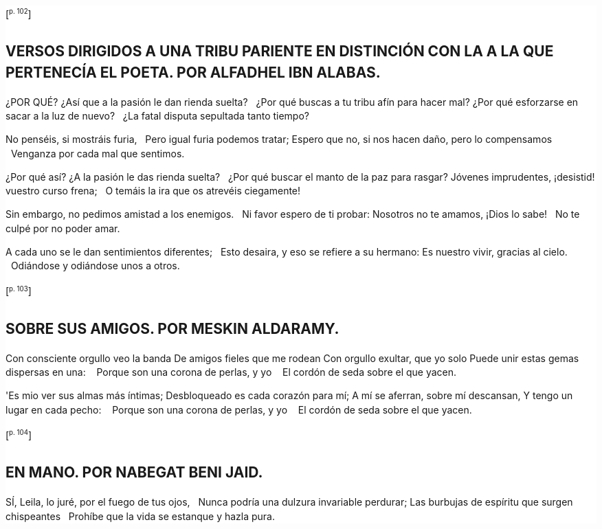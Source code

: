 <span id="p102">[<sup><small>p. 102</small></sup>]</span>

## VERSOS DIRIGIDOS A UNA TRIBU PARIENTE EN DISTINCIÓN CON LA A LA QUE PERTENECÍA EL POETA. POR ALFADHEL IBN ALABAS.

¿POR QUÉ? ¿Así que a la pasión le dan rienda suelta?
&nbsp;&nbsp;¿Por qué buscas a tu tribu afín para hacer mal?
¿Por qué esforzarse en sacar a la luz de nuevo?
&nbsp;&nbsp;¿La fatal disputa sepultada tanto tiempo?

No penséis, si mostráis furia,
&nbsp;&nbsp;Pero igual furia podemos tratar;
Espero que no, si nos hacen daño, pero lo compensamos
&nbsp;&nbsp;Venganza por cada mal que sentimos.

¿Por qué así? ¿A la pasión le das rienda suelta?
&nbsp;&nbsp;¿Por qué buscar el manto de la paz para rasgar?
Jóvenes imprudentes, ¡desistid! vuestro curso frena;
&nbsp;&nbsp;O temáis la ira que os atrevéis ciegamente!

Sin embargo, no pedimos amistad a los enemigos.
&nbsp;&nbsp;Ni favor espero de ti probar:
Nosotros no te amamos, ¡Dios lo sabe!
&nbsp;&nbsp;No te culpé por no poder amar.

A cada uno se le dan sentimientos diferentes;
&nbsp;&nbsp;Esto desaira, y eso se refiere a su hermano:
Es nuestro vivir, gracias al cielo.
&nbsp;&nbsp;Odiándose y odiándose unos a otros.

<span id="p103">[<sup><small>p. 103</small></sup>]</span>

## SOBRE SUS AMIGOS. POR MESKIN ALDARAMY.

Con consciente orgullo veo la banda
De amigos fieles que me rodean
Con orgullo exultar, que yo solo
Puede unir estas gemas dispersas en una:
&nbsp;&nbsp; Porque son una corona de perlas, y yo
&nbsp;&nbsp; El cordón de seda sobre el que yacen.

'Es mio ver sus almas más íntimas;
Desbloqueado es cada corazón para mí;
A mí se aferran, sobre mí descansan,
Y tengo un lugar en cada pecho:
&nbsp;&nbsp; Porque son una corona de perlas, y yo
&nbsp;&nbsp; El cordón de seda sobre el que yacen.

<span id="p104">[<sup><small>p. 104</small></sup>]</span>

## EN MANO. POR NABEGAT BENI JAID.

SÍ, Leila, lo juré, por el fuego de tus ojos,
&nbsp;&nbsp;Nunca podría una dulzura invariable perdurar;
Las burbujas de espíritu que surgen chispeantes
&nbsp;&nbsp;Prohíbe que la vida se estanque y hazla pura.


[^21]: 134:\* _es decir_—El Lobo.
[^22]: 142:\* Nedham, en árabe, significa un collar de perlas.
[^23]: 146:\* Un ángel malvado, a quien se le permite tentar a la humanidad enseñándoles magia: véase la leyenda que lo respeta en el Corán de Sale.
[^24]: 146:† El poeta alude aquí a los castigos denunciados en el Corán contra aquellos que adoran a una pluralidad de dioses: «su lecho estará en el infierno, y sobre ellos habrá cubiertas de fuego». Sur. 2.